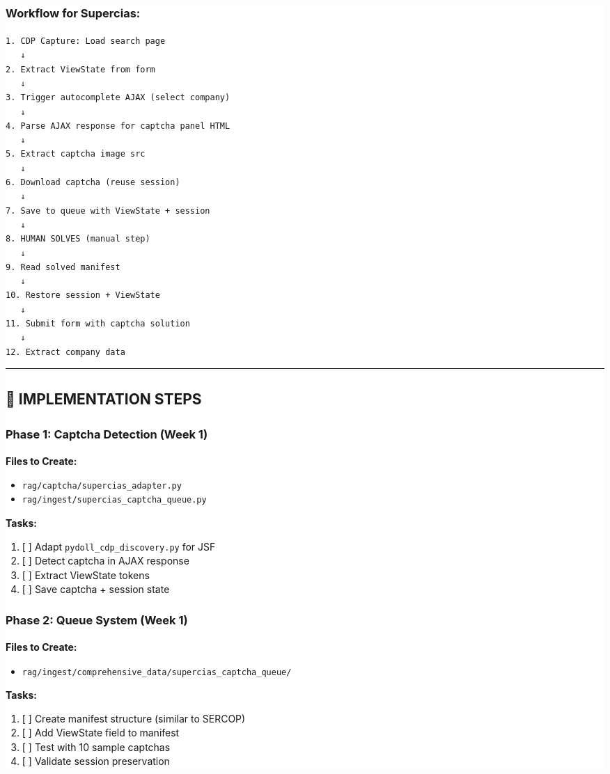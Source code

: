 ### **Workflow for Supercias:**

```
1. CDP Capture: Load search page
   ↓
2. Extract ViewState from form
   ↓
3. Trigger autocomplete AJAX (select company)
   ↓
4. Parse AJAX response for captcha panel HTML
   ↓
5. Extract captcha image src
   ↓
6. Download captcha (reuse session)
   ↓
7. Save to queue with ViewState + session
   ↓
8. HUMAN SOLVES (manual step)
   ↓
9. Read solved manifest
   ↓
10. Restore session + ViewState
   ↓
11. Submit form with captcha solution
   ↓
12. Extract company data
```

---

## 🚀 IMPLEMENTATION STEPS

### **Phase 1: Captcha Detection (Week 1)**

**Files to Create:**
- `rag/captcha/supercias_adapter.py`
- `rag/ingest/supercias_captcha_queue.py`

**Tasks:**
1. [ ] Adapt `pydoll_cdp_discovery.py` for JSF
2. [ ] Detect captcha in AJAX response
3. [ ] Extract ViewState tokens
4. [ ] Save captcha + session state

### **Phase 2: Queue System (Week 1)**

**Files to Create:**
- `rag/ingest/comprehensive_data/supercias_captcha_queue/`

**Tasks:**
1. [ ] Create manifest structure (similar to SERCOP)
2. [ ] Add ViewState field to manifest
3. [ ] Test with 10 sample captchas
4. [ ] Validate session preservation
